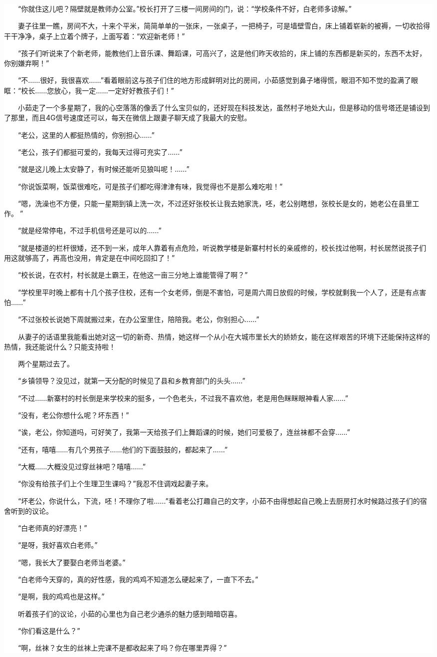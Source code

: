 　　“你就住这儿吧？隔壁就是教师办公室。”校长打开了三楼一间房间的门，说：“学校条件不好，白老师多谅解。”

　　妻子往里一瞧，房间不大，十来个平米，简简单单的一张床，一张桌子，一把椅子，可是墙壁雪白，床上铺着崭新的被褥，一切收拾得干干净净，桌子上立着个牌子，上面写着：“欢迎新老师！”

　　“孩子们听说来了个新老师，能教他们上音乐课、舞蹈课，可高兴了，这是他们昨天收拾的，床上铺的东西都是新买的，东西不太好，你别嫌弃啊！”

　　“不……很好，我很喜欢……”看着眼前这与孩子们住的地方形成鲜明对比的房间，小茹感觉到鼻子堵得慌，眼泪不知不觉的盈满了眼眶：“校长……您放心，我一定……一定好好教孩子们！”

　　小茹走了一个多星期了，我的心空落落的像丢了什么宝贝似的，还好现在科技发达，虽然村子地处大山，但是移动的信号塔还是铺设到了那里，而且4G信号速度还可以，每天在微信上跟妻子聊天成了我最大的安慰。

　　“老公，这里的人都挺热情的，你别担心……”

　　“老公，孩子们都挺可爱的，我每天过得可充实了……”

　　“就是这儿晚上太安静了，有时候还能听见狼叫呢！……”

　　“你说饭菜啊，饭菜很难吃，可是孩子们都吃得津津有味，我觉得也不是那么难吃啦！”

　　“嗯，洗澡也不方便，只能一星期到镇上洗一次，不过还好张校长让我去她家洗，呸，老公别瞎想，张校长是女的，她老公在县里工作。 ”

　　“就是经常停电，不过手机信号还是可以的……”

　　“就是楼道的栏杆很矮，还不到一米，成年人靠着有点危险，听说教学楼是新寨村村长的亲戚修的，校长找过他啊，村长居然说孩子们用这就够高了，再高也没用，肯定是在中间吃回扣了！”

　　“校长说，在农村，村长就是土霸王，在他这一亩三分地上谁能管得了啊？”

　　“学校里平时晚上都有十几个孩子住校，还有一个女老师，倒是不害怕，可是周六周日放假的时候，学校就剩我一个人了，还是有点害怕……”

　　“不过张校长说她下周就搬过来，在办公室里住，陪陪我。老公，你别担心……”

　　从妻子的话语里我能看出她对这一切的新奇、热情，她这样一个从小在大城市里长大的娇娇女，能在这样艰苦的环境下还能保持这样的热情，我还能说什么？只能支持啦！

　　两个星期过去了。

　　“乡镇领导？没见过，就第一天分配的时候见了县和乡教育部门的头头……”

　　“不过……新寨村的村长倒是来学校来的挺多，一个色老头，不过我不喜欢他，老是用色眯眯眼神看人家……”

　　“没有，老公你想什么呢？坏东西！”

　　“诶，老公，你知道吗，可好笑了，我第一天给孩子们上舞蹈课的时候，她们可爱极了，连丝袜都不会穿……”

　　“还有，嘻嘻……有几个男孩子……他们的下面鼓鼓的，都起来了……”

　　“大概……大概没见过穿丝袜吧？嘻嘻……”

　　“你没有给孩子们上个生理卫生课吗？”我忍不住调戏起妻子来。

　　“坏老公，你说什么，下流，呸！不理你了啦……”看着老公打趣自己的文字，小茹不由得想起自己晚上去厨房打水时候路过孩子们的宿舍听到的议论。

　　“白老师真的好漂亮！”

　　“是呀，我好喜欢白老师。”

　　“嗯，我长大了要娶白老师当老婆。”

　　“白老师今天穿的，真的好性感，我的鸡鸡不知道怎么硬起来了，一直下不去。”

　　“是啊，我的鸡鸡也是这样。”

　　听着孩子们的议论，小茹的心里也为自己老少通杀的魅力感到暗暗窃喜。

　　“你们看这是什么？”

　　“啊，丝袜？女生的丝袜上完课不是都收起来了吗？你在哪里弄得？”
